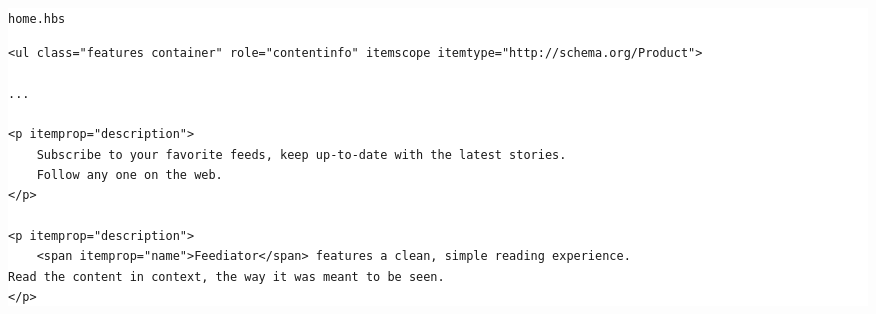 `home.hbs`

```
<ul class="features container" role="contentinfo" itemscope itemtype="http://schema.org/Product">

...

<p itemprop="description">
    Subscribe to your favorite feeds, keep up-to-date with the latest stories.
    Follow any one on the web.
</p>

<p itemprop="description">
    <span itemprop="name">Feediator</span> features a clean, simple reading experience.
Read the content in context, the way it was meant to be seen.
</p>
```
